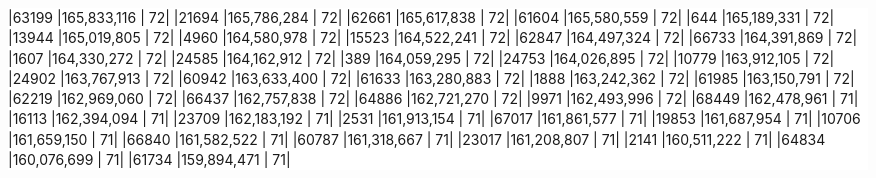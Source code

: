 |63199          |165,833,116     |              72|
|21694          |165,786,284     |              72|
|62661          |165,617,838     |              72|
|61604          |165,580,559     |              72|
|644            |165,189,331     |              72|
|13944          |165,019,805     |              72|
|4960           |164,580,978     |              72|
|15523          |164,522,241     |              72|
|62847          |164,497,324     |              72|
|66733          |164,391,869     |              72|
|1607           |164,330,272     |              72|
|24585          |164,162,912     |              72|
|389            |164,059,295     |              72|
|24753          |164,026,895     |              72|
|10779          |163,912,105     |              72|
|24902          |163,767,913     |              72|
|60942          |163,633,400     |              72|
|61633          |163,280,883     |              72|
|1888           |163,242,362     |              72|
|61985          |163,150,791     |              72|
|62219          |162,969,060     |              72|
|66437          |162,757,838     |              72|
|64886          |162,721,270     |              72|
|9971           |162,493,996     |              72|
|68449          |162,478,961     |              71|
|16113          |162,394,094     |              71|
|23709          |162,183,192     |              71|
|2531           |161,913,154     |              71|
|67017          |161,861,577     |              71|
|19853          |161,687,954     |              71|
|10706          |161,659,150     |              71|
|66840          |161,582,522     |              71|
|60787          |161,318,667     |              71|
|23017          |161,208,807     |              71|
|2141           |160,511,222     |              71|
|64834          |160,076,699     |              71|
|61734          |159,894,471     |              71|